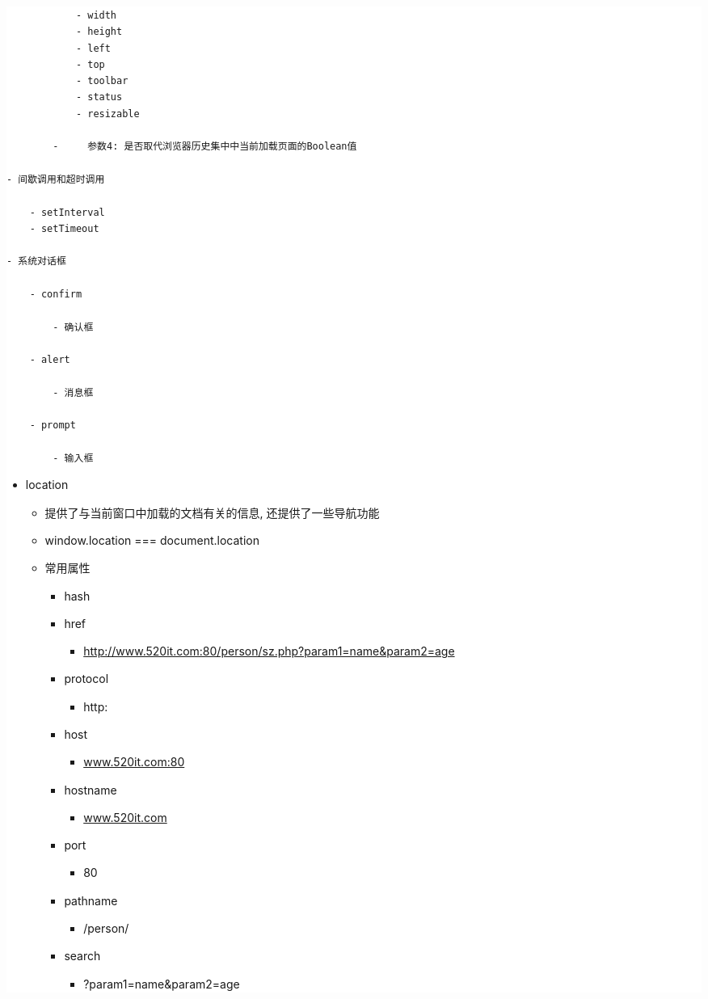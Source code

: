 				- width
				- height
				- left
				- top
				- toolbar
				- status
				- resizable

			-     参数4: 是否取代浏览器历史集中中当前加载页面的Boolean值

	- 间歇调用和超时调用

		- setInterval
		- setTimeout

	- 系统对话框

		- confirm

			- 确认框

		- alert

			- 消息框

		- prompt

			- 输入框

- location

	- 提供了与当前窗口中加载的文档有关的信息, 还提供了一些导航功能
	- window.location === document.location
	- 常用属性

		- hash
		- href

			- http://www.520it.com:80/person/sz.php?param1=name&param2=age

		- protocol

			- http:

		- host

			- www.520it.com:80

		- hostname

			- www.520it.com

		- port

			- 80

		- pathname

			- /person/

		- search

			- ?param1=name&param2=age
